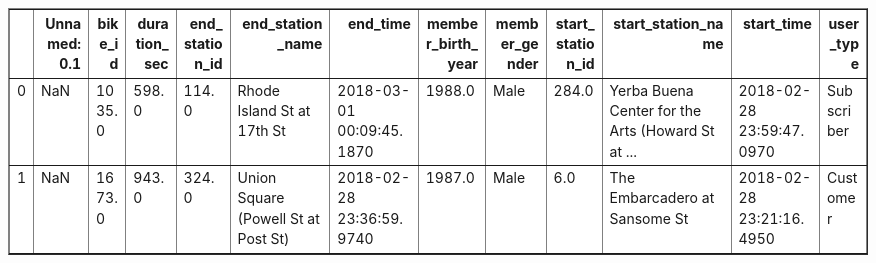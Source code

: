 



<div>
<style scoped>
    .dataframe tbody tr th:only-of-type {
        vertical-align: middle;
    }

    .dataframe tbody tr th {
        vertical-align: top;
    }

    .dataframe thead th {
        text-align: right;
    }
</style>
<table border="1" class="dataframe">
  <thead>
    <tr style="text-align: right;">
      <th></th>
      <th>Unnamed: 0.1</th>
      <th>bike_id</th>
      <th>duration_sec</th>
      <th>end_station_id</th>
      <th>end_station_name</th>
      <th>end_time</th>
      <th>member_birth_year</th>
      <th>member_gender</th>
      <th>start_station_id</th>
      <th>start_station_name</th>
      <th>start_time</th>
      <th>user_type</th>
    </tr>
  </thead>
  <tbody>
    <tr>
      <td>0</td>
      <td>NaN</td>
      <td>1035.0</td>
      <td>598.0</td>
      <td>114.0</td>
      <td>Rhode Island St at 17th St</td>
      <td>2018-03-01 00:09:45.1870</td>
      <td>1988.0</td>
      <td>Male</td>
      <td>284.0</td>
      <td>Yerba Buena Center for the Arts (Howard St at ...</td>
      <td>2018-02-28 23:59:47.0970</td>
      <td>Subscriber</td>
    </tr>
    <tr>
      <td>1</td>
      <td>NaN</td>
      <td>1673.0</td>
      <td>943.0</td>
      <td>324.0</td>
      <td>Union Square (Powell St at Post St)</td>
      <td>2018-02-28 23:36:59.9740</td>
      <td>1987.0</td>
      <td>Male</td>
      <td>6.0</td>
      <td>The Embarcadero at Sansome St</td>
      <td>2018-02-28 23:21:16.4950</td>
      <td>Customer</td>